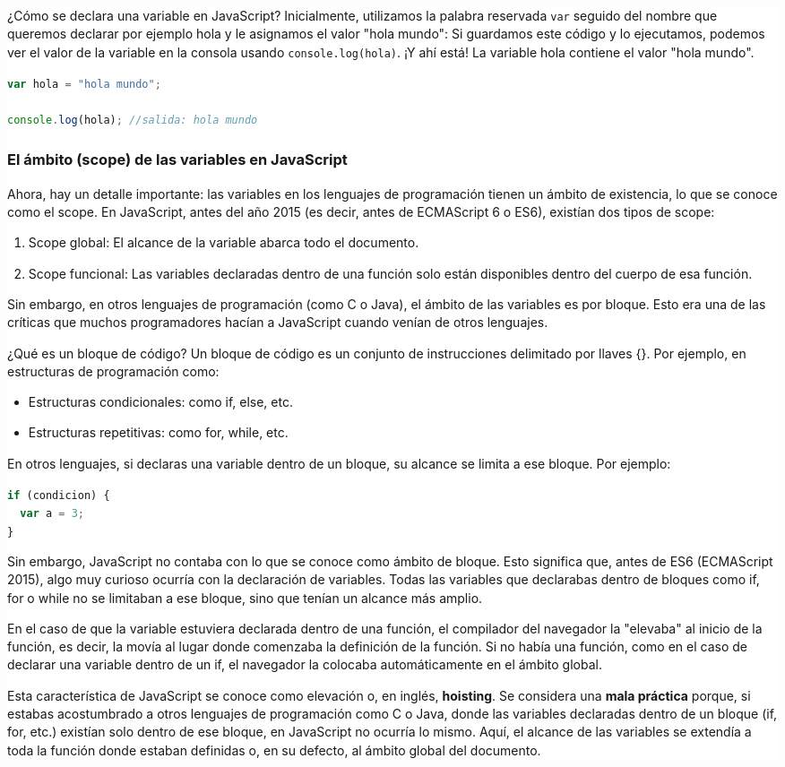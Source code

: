 ¿Cómo se declara una variable en JavaScript?
Inicialmente, utilizamos la palabra reservada `var` seguido del nombre que queremos declarar por ejemplo hola y le asignamos el valor "hola mundo": Si guardamos este código y lo ejecutamos, podemos ver el valor de la variable en la consola usando `console.log(hola)`. ¡Y ahí está! La variable hola contiene el valor "hola mundo".

```js
var hola = "hola mundo";

console.log(hola); //salida: hola mundo
```

### **El ámbito (scope) de las variables en JavaScript**

Ahora, hay un detalle importante: las variables en los lenguajes de programación tienen un ámbito de existencia, lo que se conoce como el scope. En JavaScript, antes del año 2015 (es decir, antes de ECMAScript 6 o ES6), existían dos tipos de scope:

1. Scope global: El alcance de la variable abarca todo el documento.

2. Scope funcional: Las variables declaradas dentro de una función solo están disponibles dentro del cuerpo de esa función.

Sin embargo, en otros lenguajes de programación (como C o Java), el ámbito de las variables es por bloque. Esto era una de las críticas que muchos programadores hacían a JavaScript cuando venían de otros lenguajes.

¿Qué es un bloque de código?
Un bloque de código es un conjunto de instrucciones delimitado por llaves {}. Por ejemplo, en estructuras de programación como:

- Estructuras condicionales: como if, else, etc.

- Estructuras repetitivas: como for, while, etc.

En otros lenguajes, si declaras una variable dentro de un bloque, su alcance se limita a ese bloque. Por ejemplo:

```js
if (condicion) {
  var a = 3;
}
```

Sin embargo, JavaScript no contaba con lo que se conoce como ámbito de bloque. Esto significa que, antes de ES6 (ECMAScript 2015), algo muy curioso ocurría con la declaración de variables. Todas las variables que declarabas dentro de bloques como if, for o while no se limitaban a ese bloque, sino que tenían un alcance más amplio.

En el caso de que la variable estuviera declarada dentro de una función, el compilador del navegador la "elevaba" al inicio de la función, es decir, la movía al lugar donde comenzaba la definición de la función. Si no había una función, como en el caso de declarar una variable dentro de un if, el navegador la colocaba automáticamente en el ámbito global.

Esta característica de JavaScript se conoce como elevación o, en inglés, **hoisting**. Se considera una **mala práctica** porque, si estabas acostumbrado a otros lenguajes de programación como C o Java, donde las variables declaradas dentro de un bloque (if, for, etc.) existían solo dentro de ese bloque, en JavaScript no ocurría lo mismo. Aquí, el alcance de las variables se extendía a toda la función donde estaban definidas o, en su defecto, al ámbito global del documento.
